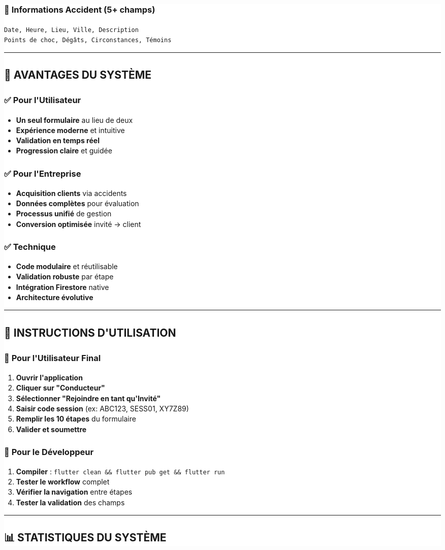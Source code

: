### 🚨 **Informations Accident (5+ champs)**
```
Date, Heure, Lieu, Ville, Description
Points de choc, Dégâts, Circonstances, Témoins
```

---

## 🎊 **AVANTAGES DU SYSTÈME**

### ✅ **Pour l'Utilisateur**
- **Un seul formulaire** au lieu de deux
- **Expérience moderne** et intuitive
- **Validation en temps réel**
- **Progression claire** et guidée

### ✅ **Pour l'Entreprise**
- **Acquisition clients** via accidents
- **Données complètes** pour évaluation
- **Processus unifié** de gestion
- **Conversion optimisée** invité → client

### ✅ **Technique**
- **Code modulaire** et réutilisable
- **Validation robuste** par étape
- **Intégration Firestore** native
- **Architecture évolutive**

---

## 🚀 **INSTRUCTIONS D'UTILISATION**

### 👤 **Pour l'Utilisateur Final**
1. **Ouvrir l'application**
2. **Cliquer sur "Conducteur"**
3. **Sélectionner "Rejoindre en tant qu'Invité"**
4. **Saisir code session** (ex: ABC123, SESS01, XY7Z89)
5. **Remplir les 10 étapes** du formulaire
6. **Valider et soumettre**

### 🔧 **Pour le Développeur**
1. **Compiler** : `flutter clean && flutter pub get && flutter run`
2. **Tester le workflow** complet
3. **Vérifier la navigation** entre étapes
4. **Tester la validation** des champs

---

## 📊 **STATISTIQUES DU SYSTÈME**
